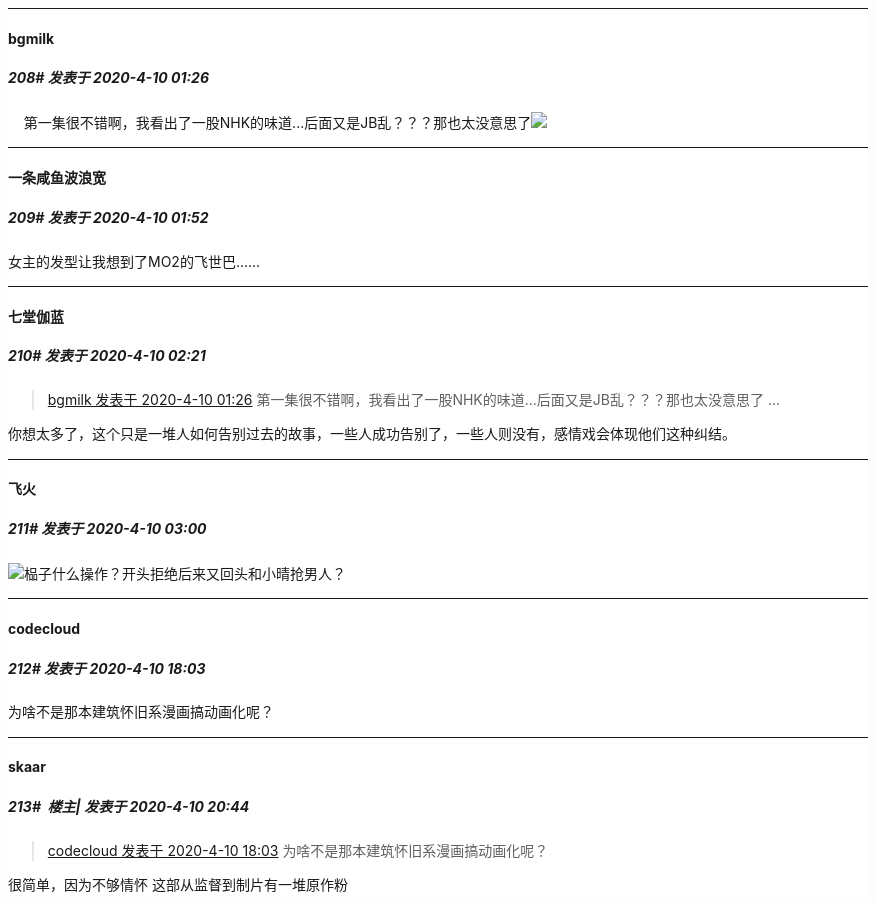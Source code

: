 
-----

####  bgmilk  
##### 208#       发表于 2020-4-10 01:26


    第一集很不错啊，我看出了一股NHK的味道...后面又是JB乱？？？那也太没意思了<img src="https://static.saraba1st.com/image/smiley/face2017/004.gif" referrerpolicy="no-referrer">


-----

####  一条咸鱼波浪宽  
##### 209#       发表于 2020-4-10 01:52


女主的发型让我想到了MO2的飞世巴……


-----

####  七堂伽蓝  
##### 210#       发表于 2020-4-10 02:21


<blockquote><a href="httphttps://bbs.saraba1st.com/2b/forum.php?mod=redirect&amp;goto=findpost&amp;pid=47031593&amp;ptid=1823729" target="_blank">bgmilk 发表于 2020-4-10 01:26</a>
第一集很不错啊，我看出了一股NHK的味道...后面又是JB乱？？？那也太没意思了 ...</blockquote>
你想太多了，这个只是一堆人如何告别过去的故事，一些人成功告别了，一些人则没有，感情戏会体现他们这种纠结。


-----

####  飞火  
##### 211#       发表于 2020-4-10 03:00


<img src="https://static.saraba1st.com/image/smiley/face2017/001.png" referrerpolicy="no-referrer">榀子什么操作？开头拒绝后来又回头和小晴抢男人？


-----

####  codecloud  
##### 212#       发表于 2020-4-10 18:03


为啥不是那本建筑怀旧系漫画搞动画化呢？


-----

####  skaar  
##### 213#         楼主| 发表于 2020-4-10 20:44


<blockquote><a href="httphttps://bbs.saraba1st.com/2b/forum.php?mod=redirect&amp;goto=findpost&amp;pid=47038638&amp;ptid=1823729" target="_blank">codecloud 发表于 2020-4-10 18:03</a>
为啥不是那本建筑怀旧系漫画搞动画化呢？</blockquote>
很简单，因为不够情怀
这部从监督到制片有一堆原作粉
